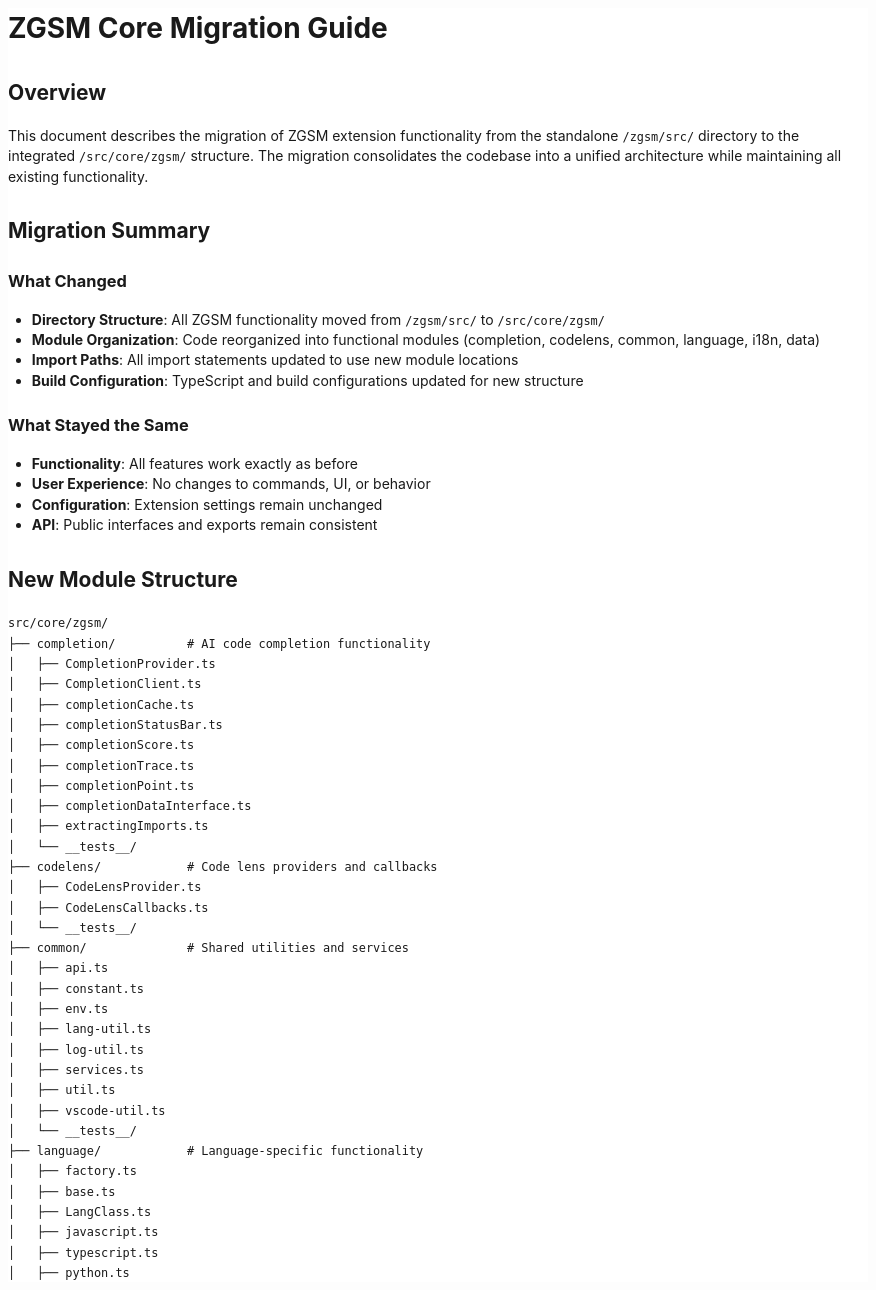 # ZGSM Core Migration Guide

## Overview

This document describes the migration of ZGSM extension functionality from the standalone `/zgsm/src/` directory to the integrated `/src/core/zgsm/` structure. The migration consolidates the codebase into a unified architecture while maintaining all existing functionality.

## Migration Summary

### What Changed

- **Directory Structure**: All ZGSM functionality moved from `/zgsm/src/` to `/src/core/zgsm/`
- **Module Organization**: Code reorganized into functional modules (completion, codelens, common, language, i18n, data)
- **Import Paths**: All import statements updated to use new module locations
- **Build Configuration**: TypeScript and build configurations updated for new structure

### What Stayed the Same

- **Functionality**: All features work exactly as before
- **User Experience**: No changes to commands, UI, or behavior
- **Configuration**: Extension settings remain unchanged
- **API**: Public interfaces and exports remain consistent

## New Module Structure

```
src/core/zgsm/
├── completion/          # AI code completion functionality
│   ├── CompletionProvider.ts
│   ├── CompletionClient.ts
│   ├── completionCache.ts
│   ├── completionStatusBar.ts
│   ├── completionScore.ts
│   ├── completionTrace.ts
│   ├── completionPoint.ts
│   ├── completionDataInterface.ts
│   ├── extractingImports.ts
│   └── __tests__/
├── codelens/            # Code lens providers and callbacks
│   ├── CodeLensProvider.ts
│   ├── CodeLensCallbacks.ts
│   └── __tests__/
├── common/              # Shared utilities and services
│   ├── api.ts
│   ├── constant.ts
│   ├── env.ts
│   ├── lang-util.ts
│   ├── log-util.ts
│   ├── services.ts
│   ├── util.ts
│   ├── vscode-util.ts
│   └── __tests__/
├── language/            # Language-specific functionality
│   ├── factory.ts
│   ├── base.ts
│   ├── LangClass.ts
│   ├── javascript.ts
│   ├── typescript.ts
│   ├── python.ts
```